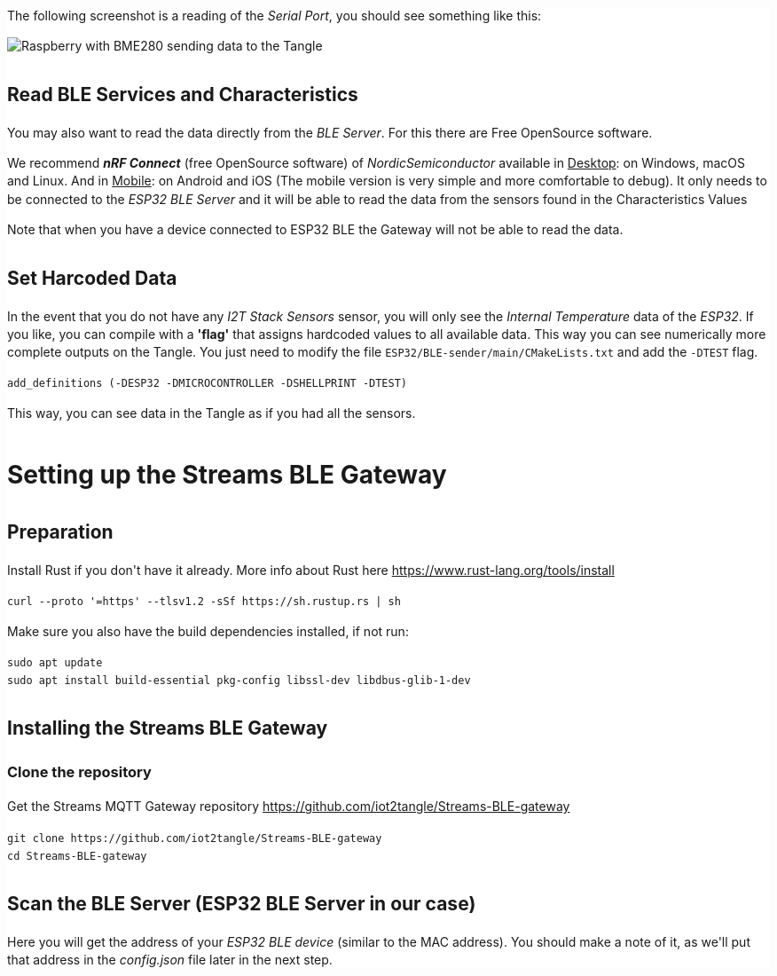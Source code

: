 The following screenshot is a reading of the *Serial Port*, you should see something like this:

![Raspberry with BME280 sending data to the Tangle](https://i.postimg.cc/cH6TWpXP/Screenshot-from-2020-10-16-11-33-05.png)


## Read BLE Services and Characteristics
You may also want to read the data directly from the *BLE Server*. For this there are Free OpenSource software.

We recommend ***nRF Connect*** (free OpenSource software) of *NordicSemiconductor* available in [Desktop](https://www.nordicsemi.com/Software-and-tools/Development-Tools/nRF-Connect-for-desktop): on Windows, macOS and Linux. And in [Mobile](https://www.nordicsemi.com/Software-and-tools/Development-Tools/nRF-Connect-for-mobile): on Android and iOS (The mobile version is very simple and more comfortable to debug).
It only needs to be connected to the *ESP32 BLE Server* and it will be able to read the data from the sensors found in the Characteristics Values

Note that when you have a device connected to ESP32 BLE the Gateway will not be able to read the data.

## Set Harcoded Data
In the event that you do not have any *I2T Stack Sensors* sensor, you will only see the *Internal Temperature* data of the *ESP32*. If you like, you can compile with a **'flag'** that assigns hardcoded values to all available data. This way you can see numerically more complete outputs on the Tangle.
You just need to modify the file ```ESP32/BLE-sender/main/CMakeLists.txt``` and add the ```-DTEST``` flag.
```
add_definitions (-DESP32 -DMICROCONTROLLER -DSHELLPRINT -DTEST)
```
This way, you can see data in the Tangle as if you had all the sensors.

# Setting up the Streams BLE Gateway

## Preparation

Install Rust if you don't have it already. More info about Rust here https://www.rust-lang.org/tools/install

```
curl --proto '=https' --tlsv1.2 -sSf https://sh.rustup.rs | sh
```

Make sure you also have the build dependencies installed, if not run:

```
sudo apt update
sudo apt install build-essential pkg-config libssl-dev libdbus-glib-1-dev
```

## Installing the Streams BLE Gateway
### Clone the repository
Get the Streams MQTT Gateway repository
https://github.com/iot2tangle/Streams-BLE-gateway
```
git clone https://github.com/iot2tangle/Streams-BLE-gateway
cd Streams-BLE-gateway
```
## Scan the BLE Server (ESP32 BLE Server in our case)
Here you will get the address of your *ESP32 BLE device* (similar to the MAC address). You should make a note of it, as we'll put that address in the *config.json* file later in the next step.
